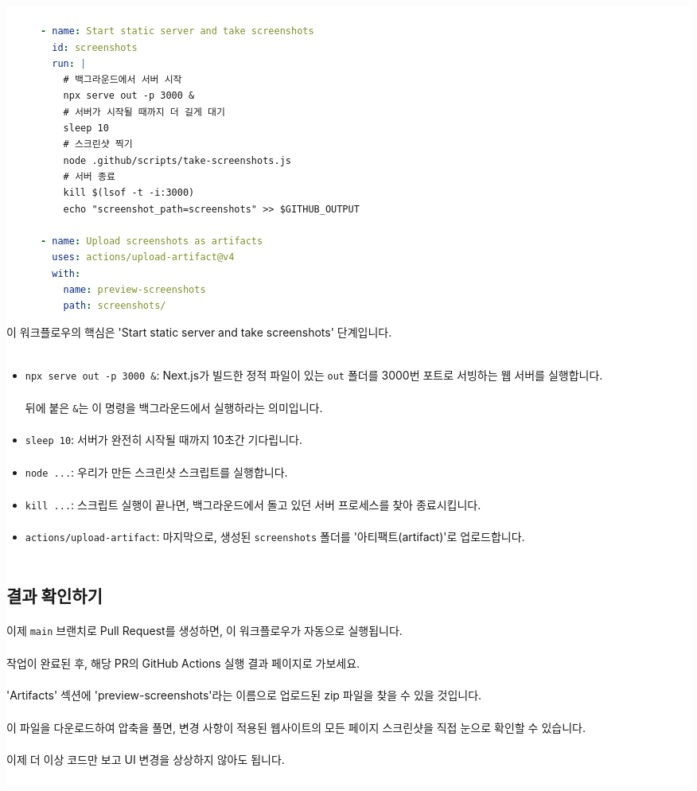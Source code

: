```yaml

      - name: Start static server and take screenshots
        id: screenshots
        run: |
          # 백그라운드에서 서버 시작
          npx serve out -p 3000 &
          # 서버가 시작될 때까지 더 길게 대기
          sleep 10
          # 스크린샷 찍기
          node .github/scripts/take-screenshots.js
          # 서버 종료
          kill $(lsof -t -i:3000)
          echo "screenshot_path=screenshots" >> $GITHUB_OUTPUT

      - name: Upload screenshots as artifacts
        uses: actions/upload-artifact@v4
        with:
          name: preview-screenshots
          path: screenshots/
```

이 워크플로우의 핵심은 'Start static server and take screenshots' 단계입니다.<br /><br />
-   `npx serve out -p 3000 &`: Next.js가 빌드한 정적 파일이 있는 `out` 폴더를 3000번 포트로 서빙하는 웹 서버를 실행합니다.<br /><br />
    뒤에 붙은 `&`는 이 명령을 백그라운드에서 실행하라는 의미입니다.<br /><br />
-   `sleep 10`: 서버가 완전히 시작될 때까지 10초간 기다립니다.<br /><br />
-   `node ...`: 우리가 만든 스크린샷 스크립트를 실행합니다.<br /><br />
-   `kill ...`: 스크립트 실행이 끝나면, 백그라운드에서 돌고 있던 서버 프로세스를 찾아 종료시킵니다.<br /><br />
-   `actions/upload-artifact`: 마지막으로, 생성된 `screenshots` 폴더를 '아티팩트(artifact)'로 업로드합니다.<br /><br />

## 결과 확인하기<br />

이제 `main` 브랜치로 Pull Request를 생성하면, 이 워크플로우가 자동으로 실행됩니다.<br /><br />
작업이 완료된 후, 해당 PR의 GitHub Actions 실행 결과 페이지로 가보세요.<br /><br />
'Artifacts' 섹션에 'preview-screenshots'라는 이름으로 업로드된 zip 파일을 찾을 수 있을 것입니다.<br /><br />
이 파일을 다운로드하여 압축을 풀면, 변경 사항이 적용된 웹사이트의 모든 페이지 스크린샷을 직접 눈으로 확인할 수 있습니다.<br /><br />
이제 더 이상 코드만 보고 UI 변경을 상상하지 않아도 됩니다.<br /><br />
